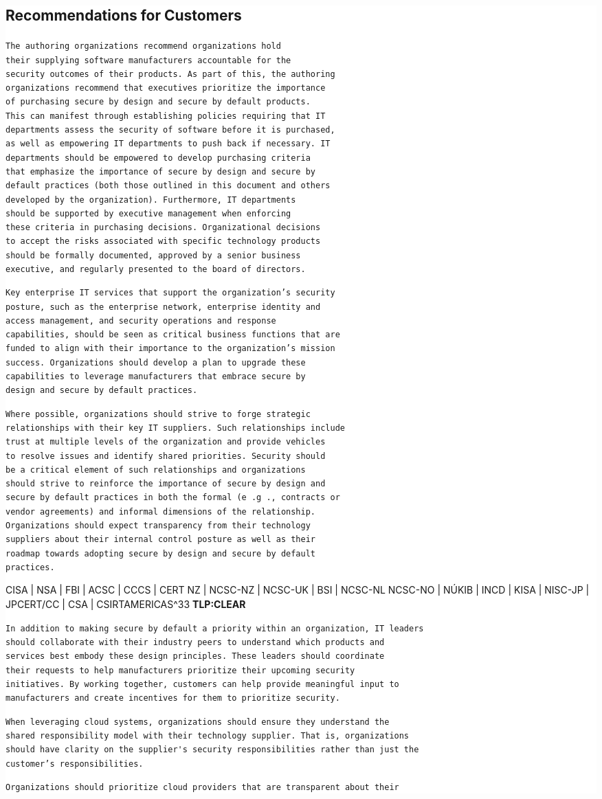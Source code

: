 
## Recommendations for Customers

```
The authoring organizations recommend organizations hold
their supplying software manufacturers accountable for the
security outcomes of their products. As part of this, the authoring
organizations recommend that executives prioritize the importance
of purchasing secure by design and secure by default products.
This can manifest through establishing policies requiring that IT
departments assess the security of software before it is purchased,
as well as empowering IT departments to push back if necessary. IT
departments should be empowered to develop purchasing criteria
that emphasize the importance of secure by design and secure by
default practices (both those outlined in this document and others
developed by the organization). Furthermore, IT departments
should be supported by executive management when enforcing
these criteria in purchasing decisions. Organizational decisions
to accept the risks associated with specific technology products
should be formally documented, approved by a senior business
executive, and regularly presented to the board of directors.
```
```
Key enterprise IT services that support the organization’s security
posture, such as the enterprise network, enterprise identity and
access management, and security operations and response
capabilities, should be seen as critical business functions that are
funded to align with their importance to the organization’s mission
success. Organizations should develop a plan to upgrade these
capabilities to leverage manufacturers that embrace secure by
design and secure by default practices.
```
```
Where possible, organizations should strive to forge strategic
relationships with their key IT suppliers. Such relationships include
trust at multiple levels of the organization and provide vehicles
to resolve issues and identify shared priorities. Security should
be a critical element of such relationships and organizations
should strive to reinforce the importance of secure by design and
secure by default practices in both the formal (e .g ., contracts or
vendor agreements) and informal dimensions of the relationship.
Organizations should expect transparency from their technology
suppliers about their internal control posture as well as their
roadmap towards adopting secure by design and secure by default
practices.
```
CISA | NSA | FBI | ACSC | CCCS | CERT NZ | NCSC-NZ | NCSC-UK | BSI | NCSC-NL
NCSC-NO | NÚKIB | INCD | KISA | NISC-JP | JPCERT/CC | CSA | CSIRTAMERICAS^33 **TLP:CLEAR**


```
In addition to making secure by default a priority within an organization, IT leaders
should collaborate with their industry peers to understand which products and
services best embody these design principles. These leaders should coordinate
their requests to help manufacturers prioritize their upcoming security
initiatives. By working together, customers can help provide meaningful input to
manufacturers and create incentives for them to prioritize security.
```
```
When leveraging cloud systems, organizations should ensure they understand the
shared responsibility model with their technology supplier. That is, organizations
should have clarity on the supplier's security responsibilities rather than just the
customer’s responsibilities.
```
```
Organizations should prioritize cloud providers that are transparent about their
```